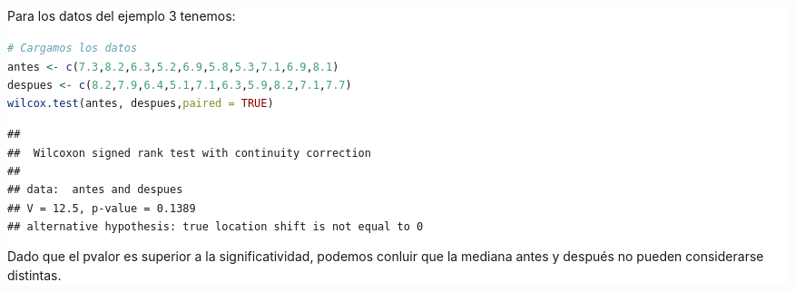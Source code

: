 Para los datos del ejemplo 3 tenemos:


```r
# Cargamos los datos
antes <- c(7.3,8.2,6.3,5.2,6.9,5.8,5.3,7.1,6.9,8.1)
despues <- c(8.2,7.9,6.4,5.1,7.1,6.3,5.9,8.2,7.1,7.7)
wilcox.test(antes, despues,paired = TRUE)
```

```
## 
## 	Wilcoxon signed rank test with continuity correction
## 
## data:  antes and despues
## V = 12.5, p-value = 0.1389
## alternative hypothesis: true location shift is not equal to 0
```

Dado que el pvalor es superior a la significatividad, podemos conluir que la mediana antes y después no pueden considerarse distintas.
